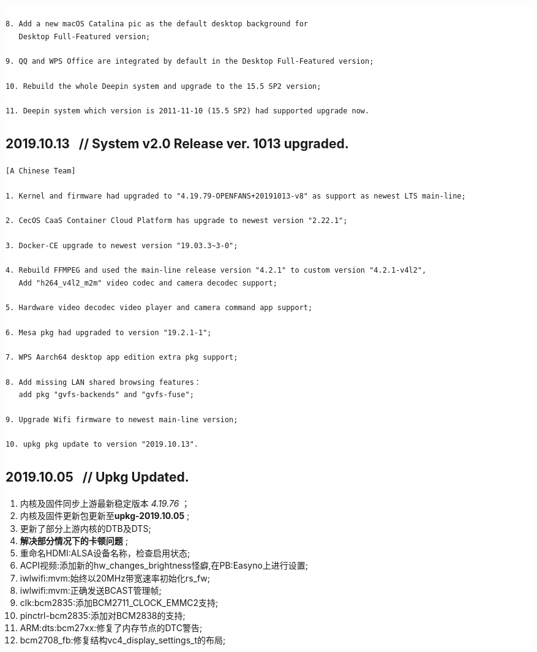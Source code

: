 ```

8. Add a new macOS Catalina pic as the default desktop background for 
   Desktop Full-Featured version;

9. QQ and WPS Office are integrated by default in the Desktop Full-Featured version;

10. Rebuild the whole Deepin system and upgrade to the 15.5 SP2 version;

11. Deepin system which version is 2011-11-10 (15.5 SP2) had supported upgrade now.
```

## 2019.10.13 &nbsp;&nbsp;// **System v2.0 Release ver. 1013 upgraded.** 

```
[A Chinese Team]

1. Kernel and firmware had upgraded to "4.19.79-OPENFANS+20191013-v8" as support as newest LTS main-line;

2. CecOS CaaS Container Cloud Platform has upgrade to newest version "2.22.1";

3. Docker-CE upgrade to newest version "19.03.3~3-0";

4. Rebuild FFMPEG and used the main-line release version "4.2.1" to custom version "4.2.1-v4l2", 
   Add "h264_v4l2_m2m" video codec and camera decodec support;

5. Hardware video decodec video player and camera command app support;

6. Mesa pkg had upgraded to version "19.2.1-1";

7. WPS Aarch64 desktop app edition extra pkg support;

8. Add missing LAN shared browsing features：
   add pkg "gvfs-backends" and "gvfs-fuse";

9. Upgrade Wifi firmware to newest main-line version;

10. upkg pkg update to version "2019.10.13".
```

## 2019.10.05 &nbsp;&nbsp;// **Upkg Updated.**
1. 内核及固件同步上游最新稳定版本 *4.19.76* ；
2. 内核及固件更新包更新至**upkg-2019.10.05** ;
3. 更新了部分上游内核的DTB及DTS;
4. **解决部分情况下的卡顿问题** ;
5. 重命名HDMI:ALSA设备名称，检查启用状态;
6. ACPI视频:添加新的hw_changes_brightness怪癖,在PB:Easyno上进行设置;
7. iwlwifi:mvm:始终以20MHz带宽速率初始化rs_fw;
8. iwlwifi:mvm:正确发送BCAST管理帧;
9. clk:bcm2835:添加BCM2711_CLOCK_EMMC2支持; 
10. pinctrl-bcm2835:添加对BCM2838的支持; 
11. ARM:dts:bcm27xx:修复了内存节点的DTC警告;
12. bcm2708_fb:修复结构vc4_display_settings_t的布局;
